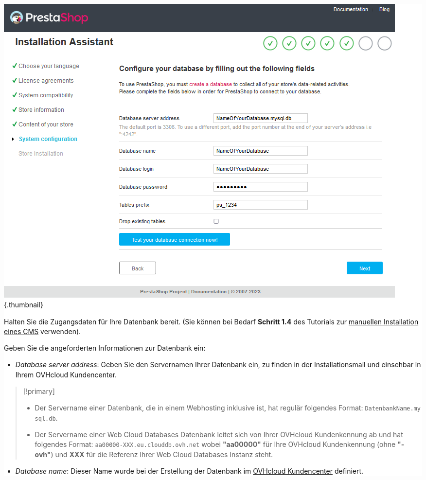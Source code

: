 ![PrestaShop installation step 6](images/Prestashop-install-db-config-6.png){.thumbnail}

Halten Sie die Zugangsdaten für Ihre Datenbank bereit. (Sie können bei Bedarf **Schritt 1.4** des Tutorials zur [manuellen Installation eines CMS](/pages/web_cloud/web_hosting/cms_manual_installation) verwenden).

Geben Sie die angeforderten Informationen zur Datenbank ein:

- *Database server address*: Geben Sie den Servernamen Ihrer Datenbank ein, zu finden in der Installationsmail und einsehbar in Ihrem OVHcloud Kundencenter.

> [!primary]
> 
> - Der Servername einer Datenbank, die in einem Webhosting inklusive ist, hat regulär folgendes Format: `DatenbankName.mysql.db`. 
>
> - Der Servername einer Web Cloud Databases Datenbank leitet sich von Ihrer OVHcloud Kundenkennung ab und hat folgendes Format: `aa00000-XXX.eu.clouddb.ovh.net` wobei **"aa00000"** für Ihre OVHcloud Kundenkennung (ohne **"-ovh"**) und **XXX** für die Referenz Ihrer Web Cloud Databases Instanz steht.
>

- *Database name*: Dieser Name wurde bei der Erstellung der Datenbank im [OVHcloud Kundencenter](https://www.ovh.com/auth/?action=gotomanager&from=https://www.ovh.de/&ovhSubsidiary=de) definiert.
